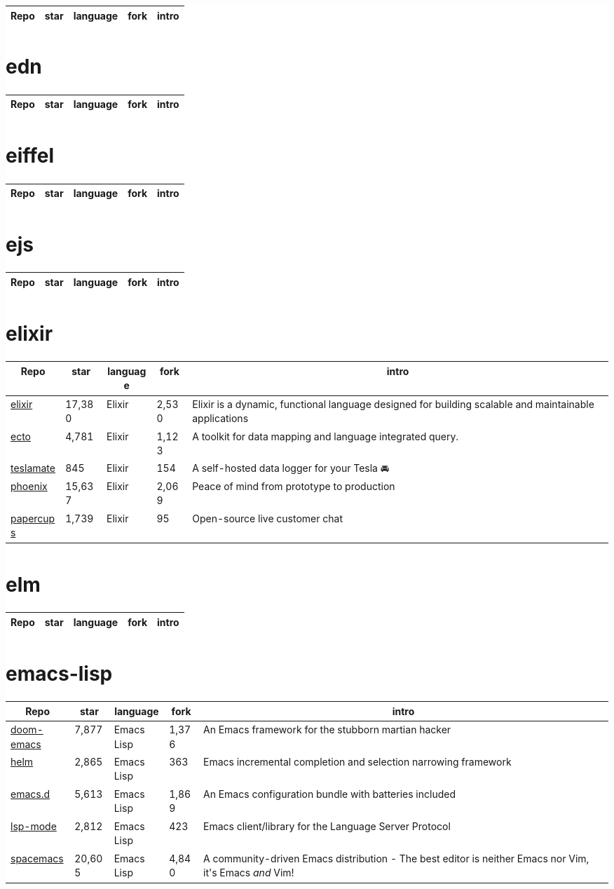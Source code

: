 Repo|star|language|fork|intro
-|-|-|-|-



# edn

Repo|star|language|fork|intro
-|-|-|-|-



# eiffel

Repo|star|language|fork|intro
-|-|-|-|-



# ejs

Repo|star|language|fork|intro
-|-|-|-|-



# elixir

Repo|star|language|fork|intro
-|-|-|-|-
[elixir](https://github.com/elixir-lang/elixir)|17,380|Elixir|2,530|Elixir is a dynamic, functional language designed for building scalable and maintainable applications
[ecto](https://github.com/elixir-ecto/ecto)|4,781|Elixir|1,123|A toolkit for data mapping and language integrated query.
[teslamate](https://github.com/adriankumpf/teslamate)|845|Elixir|154|A self-hosted data logger for your Tesla 🚘
[phoenix](https://github.com/phoenixframework/phoenix)|15,637|Elixir|2,069|Peace of mind from prototype to production
[papercups](https://github.com/papercups-io/papercups)|1,739|Elixir|95|Open-source live customer chat


# elm

Repo|star|language|fork|intro
-|-|-|-|-



# emacs-lisp

Repo|star|language|fork|intro
-|-|-|-|-
[doom-emacs](https://github.com/hlissner/doom-emacs)|7,877|Emacs Lisp|1,376|An Emacs framework for the stubborn martian hacker
[helm](https://github.com/emacs-helm/helm)|2,865|Emacs Lisp|363|Emacs incremental completion and selection narrowing framework
[emacs.d](https://github.com/purcell/emacs.d)|5,613|Emacs Lisp|1,869|An Emacs configuration bundle with batteries included
[lsp-mode](https://github.com/emacs-lsp/lsp-mode)|2,812|Emacs Lisp|423|Emacs client/library for the Language Server Protocol
[spacemacs](https://github.com/syl20bnr/spacemacs)|20,605|Emacs Lisp|4,840|A community-driven Emacs distribution - The best editor is neither Emacs nor Vim, it's Emacs *and* Vim!